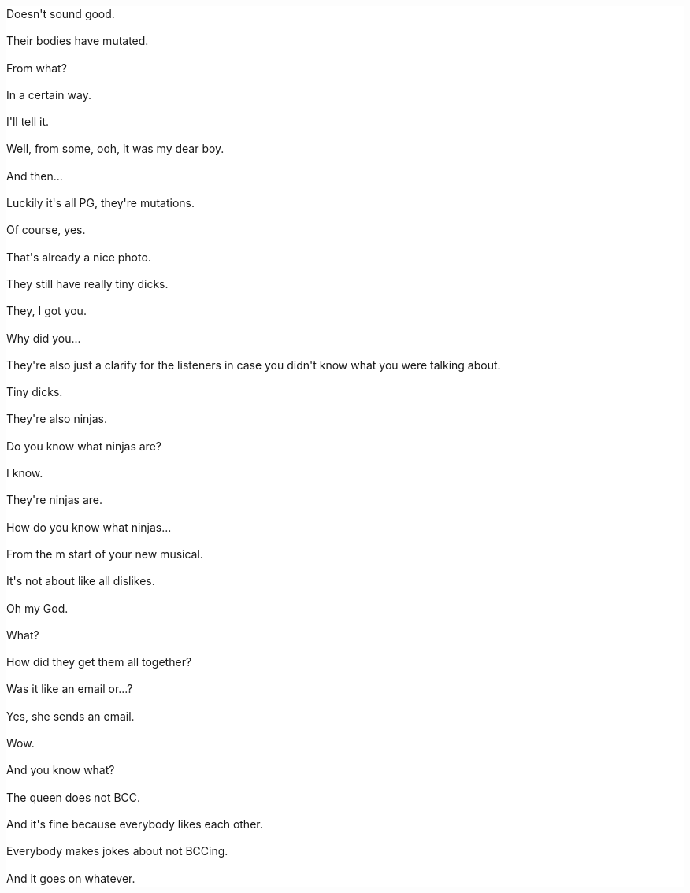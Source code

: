Doesn't sound good.

Their bodies have mutated.

From what?

In a certain way.

I'll tell it.

Well, from some, ooh, it was my dear boy.

And then...

Luckily it's all PG, they're mutations.

Of course, yes.

That's already a nice photo.

They still have really tiny dicks.

They, I got you.

Why did you...

They're also just a clarify for the listeners in case you didn't know what you were talking about.

Tiny dicks.

They're also ninjas.

Do you know what ninjas are?

I know.

They're ninjas are.

How do you know what ninjas...

From the m start of your new musical.

It's not about like all dislikes.

Oh my God.

What?

How did they get them all together?

Was it like an email or...?

Yes, she sends an email.

Wow.

And you know what?

The queen does not BCC.

And it's fine because everybody likes each other.

Everybody makes jokes about not BCCing.

And it goes on whatever.
